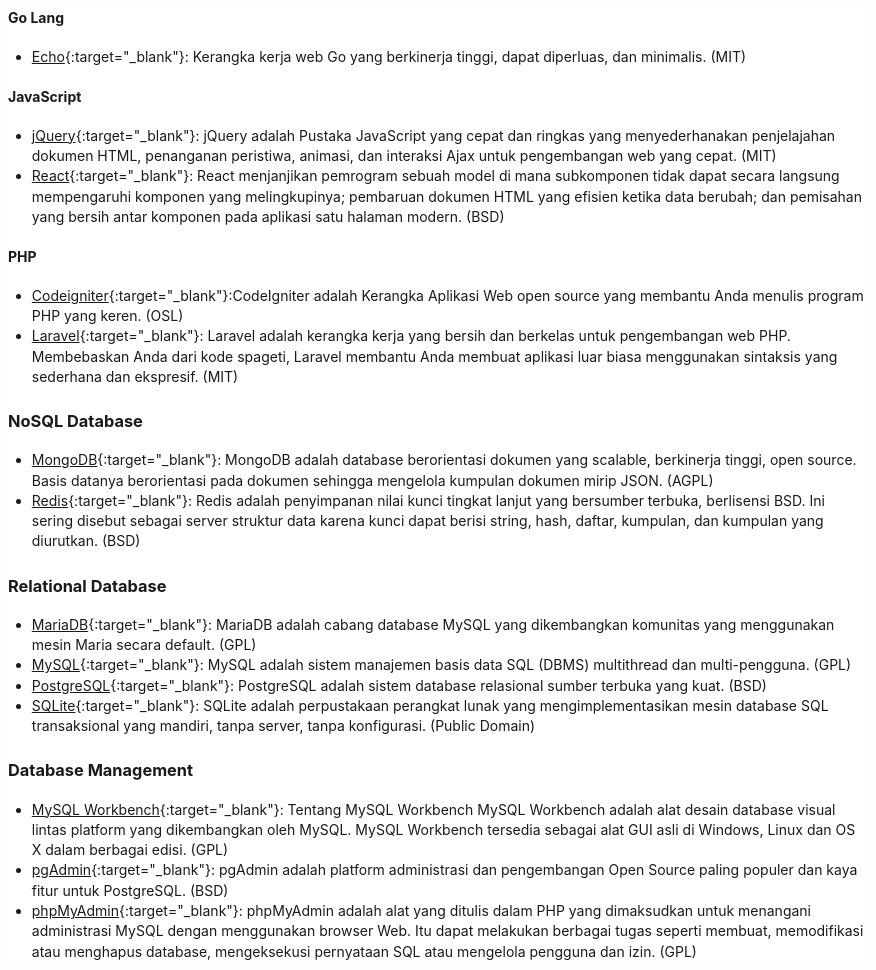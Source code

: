 #### Go Lang
- [Echo][echo]{:target="_blank"}: Kerangka kerja web Go yang berkinerja tinggi, dapat diperluas, dan minimalis. (MIT)

#### JavaScript 
- [jQuery][jquery]{:target="_blank"}: jQuery adalah Pustaka JavaScript yang cepat dan ringkas yang menyederhanakan penjelajahan dokumen HTML, penanganan peristiwa, animasi, dan interaksi Ajax untuk pengembangan web yang cepat. (MIT)
- [React][react]{:target="_blank"}: React menjanjikan pemrogram sebuah model di mana subkomponen tidak dapat secara langsung mempengaruhi komponen yang melingkupinya; pembaruan dokumen HTML yang efisien ketika data berubah; dan pemisahan yang bersih antar komponen pada aplikasi satu halaman modern. (BSD)

#### PHP
- [Codeigniter][codeigniter]{:target="_blank"}:CodeIgniter adalah Kerangka Aplikasi Web open source yang membantu Anda menulis program PHP yang keren. (OSL)
- [Laravel][laravel]{:target="_blank"}: Laravel adalah kerangka kerja yang bersih dan berkelas untuk pengembangan web PHP. Membebaskan Anda dari kode spageti, Laravel membantu Anda membuat aplikasi luar biasa menggunakan sintaksis yang sederhana dan ekspresif. (MIT)

### NoSQL Database
- [MongoDB][mongodb]{:target="_blank"}: MongoDB adalah database berorientasi dokumen yang scalable, berkinerja tinggi, open source. Basis datanya berorientasi pada dokumen sehingga mengelola kumpulan dokumen mirip JSON. (AGPL)
- [Redis][redis]{:target="_blank"}: Redis adalah penyimpanan nilai kunci tingkat lanjut yang bersumber terbuka, berlisensi BSD. Ini sering disebut sebagai server struktur data karena kunci dapat berisi string, hash, daftar, kumpulan, dan kumpulan yang diurutkan. (BSD)

### Relational Database
- [MariaDB][mariadb]{:target="_blank"}: MariaDB adalah cabang database MySQL yang dikembangkan komunitas yang menggunakan mesin Maria secara default. (GPL)
- [MySQL][mysql]{:target="_blank"}: MySQL adalah sistem manajemen basis data SQL (DBMS) multithread dan multi-pengguna. (GPL)
- [PostgreSQL][postgresql]{:target="_blank"}: PostgreSQL adalah sistem database relasional sumber terbuka yang kuat. (BSD)
- [SQLite][sqlite]{:target="_blank"}: SQLite adalah perpustakaan perangkat lunak yang mengimplementasikan mesin database SQL transaksional yang mandiri, tanpa server, tanpa konfigurasi. (Public Domain)

### Database Management
- [MySQL Workbench][mysqlworkbench]{:target="_blank"}: Tentang MySQL Workbench MySQL Workbench adalah alat desain database visual lintas platform yang dikembangkan oleh MySQL. MySQL Workbench tersedia sebagai alat GUI asli di Windows, Linux dan OS X dalam berbagai edisi. (GPL)
- [pgAdmin][pgadmin]{:target="_blank"}: pgAdmin adalah platform administrasi dan pengembangan Open Source paling populer dan kaya fitur untuk PostgreSQL. (BSD)
- [phpMyAdmin][phpmyadmin]{:target="_blank"}: phpMyAdmin adalah alat yang ditulis dalam PHP yang dimaksudkan untuk menangani administrasi MySQL dengan menggunakan browser Web. Itu dapat melakukan berbagai tugas seperti membuat, memodifikasi atau menghapus database, mengeksekusi pernyataan SQL atau mengelola pengguna dan izin. (GPL)


[gtg]: https://wiki.gnome.org/Apps/GTG
[boostnote]: https://boostnote.io/
[audacity]: https://www.audacityteam.org/
[openvpn]: https://openvpn.net/
[proxmox]: https://www.proxmox.com/en/
[virtualbox]: http://www.virtualbox.org/
[xen]: http://www.xen.org/
[putty]: http://www.chiark.greenend.org.uk/~sgtatham/putty/
[rustdesk]: https://rustdesk.com/
[mysqlworkbench]: http://wb.mysql.com/
[pgadmin]: http://www.pgadmin.org/
[phpmyadmin]: http://www.phpmyadmin.net/
[apache]: https://www.apache.org/
[nginx]: http://nginx.net/
[mariadb]: https://mariadb.com/
[mysql]: http://mysql.com/
[postgresql]: http://www.postgresql.org/
[sqlite]: http://www.sqlite.org/
[mongodb]: http://www.mongodb.org/
[redis]: http://redis.io/
[vesta]: http://vestacp.com/
[asterisk]: http://www.asterisk.org/
[nmap]: http://insecure.org/
[wireshark]: https://www.wireshark.org/
[ntop]: http://www.ntop.org/
[slims]: http://slims.web.id/
[vtiger]: https://www.vtiger.com/open-source/
[gnucash]: http://gnucash.org/
[otrs]: http://otrs.org/
[odoo]: https://odoo-community.org/
[codeigniter]: http://codeigniter.com/
[laravel]: http://laravel.com/
[react]: https://facebook.github.io/react/
[jquery]: http://jquery.com/
[echo]: https://echo.labstack.com/
[bootstrap]: http://getbootstrap.com/
[tailwind]: https://tailwindcss.com/
[wordpress]: http://wordpress.org/
[jekyll]: https://jekyllrb.com
[git]: https://git-scm.com/
[brackets]: http://brackets.io/
[vim]: http://www.vim.org/
[docker]: https://www.docker.com/
[vagrant]: http://www.vagrantup.com/
[buildbot]: http://buildbot.net/
[bugzilla]: http://www.bugzilla.org/
[mantis-bt]: http://www.mantisbt.org/
[qt-creator]: http://wiki.qt.io/Category:Tools::QtCreator
[android-studio]: https://developer.android.com/studio
[builder]: https://wiki.gnome.org/Apps/Builder
[ref-wikipedia]: https://id.wikipedia.org/wiki/Perangkat_lunak_sumber_terbuka#cite_note-1
[vscode]: https://code.visualstudio.com/